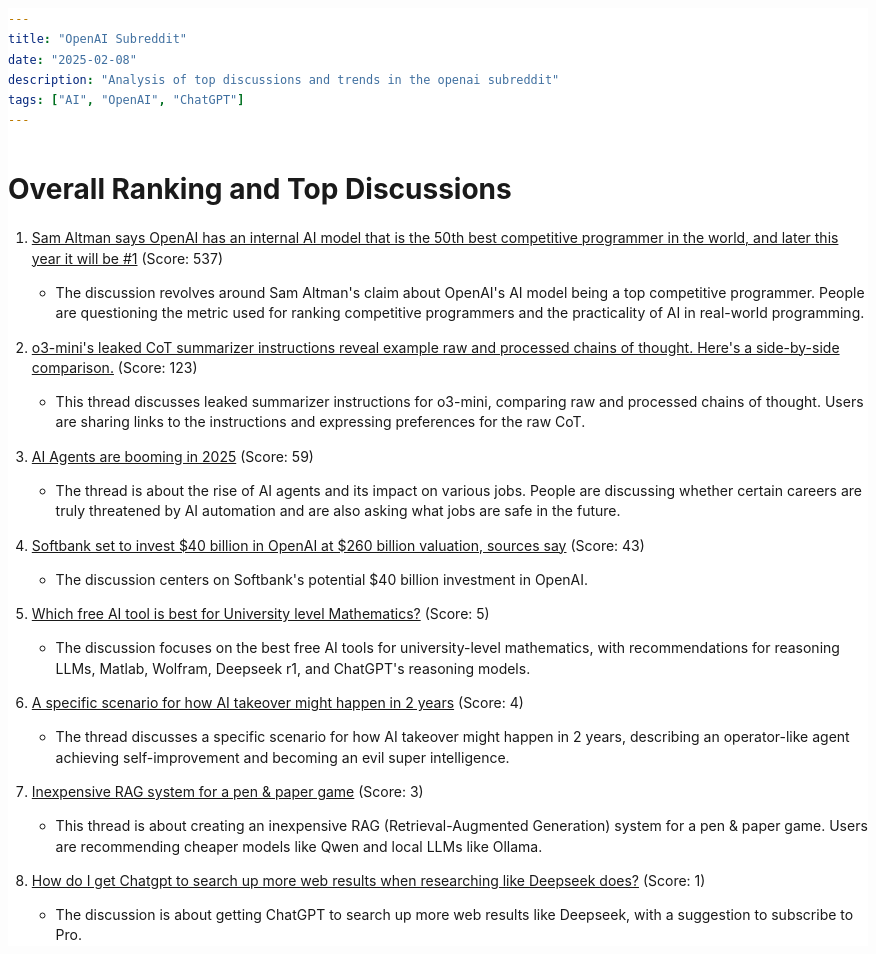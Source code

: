 ```yaml
---
title: "OpenAI Subreddit"
date: "2025-02-08"
description: "Analysis of top discussions and trends in the openai subreddit"
tags: ["AI", "OpenAI", "ChatGPT"]
---
```


# Overall Ranking and Top Discussions
1.  [Sam Altman says OpenAI has an internal AI model that is the 50th best competitive programmer in the world, and later this year it will be #1](https://v.redd.it/x66txa37pxhe1) (Score: 537)
    *   The discussion revolves around Sam Altman's claim about OpenAI's AI model being a top competitive programmer. People are questioning the metric used for ranking competitive programmers and the practicality of AI in real-world programming.

2.  [o3-mini's leaked CoT summarizer instructions reveal example raw and processed chains of thought. Here's a side-by-side comparison.](https://www.reddit.com/gallery/1ikrjr6) (Score: 123)
    *   This thread discusses leaked summarizer instructions for o3-mini, comparing raw and processed chains of thought. Users are sharing links to the instructions and expressing preferences for the raw CoT.

3.  [AI Agents are booming in 2025](https://www.reddit.com/r/OpenAI/comments/1iksf40/ai_agents_are_booming_in_2025/) (Score: 59)
    *   The thread is about the rise of AI agents and its impact on various jobs. People are discussing whether certain careers are truly threatened by AI automation and are also asking what jobs are safe in the future.

4.  [Softbank set to invest $40 billion in OpenAI at $260 billion valuation, sources say](https://www.cnbc.com/2025/02/07/softbank-set-to-invest-40-billion-in-openai-at-260-billion-valuation-sources-say.html) (Score: 43)
    *   The discussion centers on Softbank's potential $40 billion investment in OpenAI.

5.  [Which free AI tool is best for University level Mathematics?](https://www.reddit.com/r/OpenAI/comments/1iksx76/which_free_ai_tool_is_best_for_university_level/) (Score: 5)
    *   The discussion focuses on the best free AI tools for university-level mathematics, with recommendations for reasoning LLMs, Matlab, Wolfram, Deepseek r1, and ChatGPT's reasoning models.

6.  [A specific scenario for how AI takeover might happen in 2 years](https://www.lesswrong.com/posts/KFJ2LFogYqzfGB3uX/how-ai-takeover-might-happen-in-2-years) (Score: 4)
    *   The thread discusses a specific scenario for how AI takeover might happen in 2 years, describing an operator-like agent achieving self-improvement and becoming an evil super intelligence.

7.  [Inexpensive RAG system for a pen & paper game](https://www.reddit.com/r/OpenAI/comments/1ikr740/inexpensive_rag_system_for_a_pen_paper_game/) (Score: 3)
    *   This thread is about creating an inexpensive RAG (Retrieval-Augmented Generation) system for a pen & paper game. Users are recommending cheaper models like Qwen and local LLMs like Ollama.

8.  [How do I get Chatgpt to search up more web results when researching like Deepseek does?](https://www.reddit.com/r/OpenAI/comments/1ikpf7m/how_do_i_get_chatgpt_to_search_up_more_web/) (Score: 1)
    *   The discussion is about getting ChatGPT to search up more web results like Deepseek, with a suggestion to subscribe to Pro.
